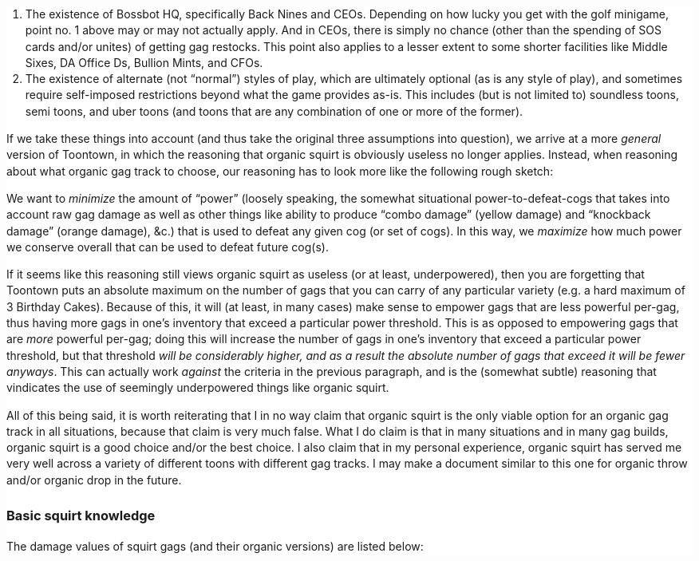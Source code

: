 1. The existence of Bossbot HQ, specifically Back Nines and CEOs. Depending on
   how lucky you get with the golf minigame, point no. 1 above may or may not
   actually apply. And in CEOs, there is simply no chance (other than the
   spending of SOS cards and/or unites) of getting gag restocks. This point
   also applies to a lesser extent to some shorter facilities like Middle
   Sixes, DA Office Ds, Bullion Mints, and CFOs.
2. The existence of alternate (not &ldquo;normal&rdquo;) styles of play, which
   are ultimately optional (as is any style of play), and sometimes require
   self-imposed restrictions beyond what the game provides as-is. This includes
   (but is not limited to) soundless toons, semi toons, and uber toons (and
   toons that are any combination of one or more of the former).

If we take these things into account (and thus take the original three
assumptions into question), we arrive at a more *general* version of Toontown,
in which the reasoning that organic squirt is obviously useless no longer
applies. Instead, when reasoning about what organic gag track to choose, our
reasoning has to look more like the following rough sketch:

We want to *minimize* the amount of &ldquo;power&rdquo; (loosely speaking, the
somewhat situational power-to-defeat-cogs that takes into account raw gag
damage as well as other things like ability to produce &ldquo;combo
damage&rdquo; (yellow damage) and &ldquo;knockback damage&rdquo; (orange
damage), &amp;c.) that is used to defeat any given cog (or set of cogs). In
this way, we *maximize* how much power we conserve overall that can be used to
defeat future cog(s).

If it seems like this reasoning still views organic squirt as useless (or at
least, underpowered), then you are forgetting that Toontown puts an absolute
maximum on the number of gags that you can carry of any particular variety
(e.g. a hard maximum of 3 Birthday Cakes). Because of this, it will (at least,
in many cases) make sense to empower gags that are less powerful per-gag, thus
having more gags in one&rsquo;s inventory that exceed a particular power
threshold. This is as opposed to empowering gags that are *more* powerful
per-gag; doing this will increase the number of gags in one&rsquo;s inventory
that exceed a particular power threshold, but that threshold *will be
considerably higher, and as a result the absolute number of gags that exceed it
will be fewer anyways*. This can actually work *against* the criteria in the
previous paragraph, and is the (somewhat subtle) reasoning that vindicates the
use of seemingly underpowered things like organic squirt.

All of this being said, it is worth reiterating that I in no way claim that
organic squirt is the only viable option for an organic gag track in all
situations, because that claim is very much false. What I do claim is that in
many situations and in many gag builds, organic squirt is a good choice and/or
the best choice. I also claim that in my personal experience, organic squirt
has served me very well across a variety of different toons with different gag
tracks. I may make a document similar to this one for organic throw and/or
organic drop in the future.

### Basic squirt knowledge

The damage values of squirt gags (and their organic versions) are listed below:
